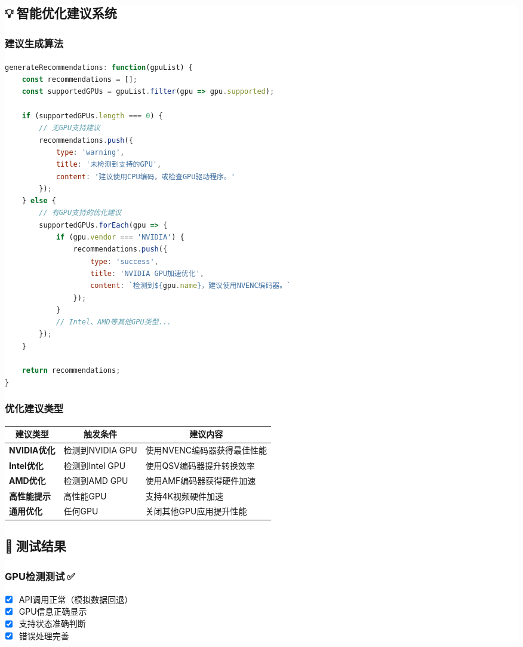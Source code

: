 ## 💡 智能优化建议系统

### 建议生成算法
```javascript
generateRecommendations: function(gpuList) {
    const recommendations = [];
    const supportedGPUs = gpuList.filter(gpu => gpu.supported);
    
    if (supportedGPUs.length === 0) {
        // 无GPU支持建议
        recommendations.push({
            type: 'warning',
            title: '未检测到支持的GPU',
            content: '建议使用CPU编码，或检查GPU驱动程序。'
        });
    } else {
        // 有GPU支持的优化建议
        supportedGPUs.forEach(gpu => {
            if (gpu.vendor === 'NVIDIA') {
                recommendations.push({
                    type: 'success',
                    title: 'NVIDIA GPU加速优化',
                    content: `检测到${gpu.name}，建议使用NVENC编码器。`
                });
            }
            // Intel、AMD等其他GPU类型...
        });
    }
    
    return recommendations;
}
```

### 优化建议类型
| 建议类型 | 触发条件 | 建议内容 |
|----------|----------|----------|
| **NVIDIA优化** | 检测到NVIDIA GPU | 使用NVENC编码器获得最佳性能 |
| **Intel优化** | 检测到Intel GPU | 使用QSV编码器提升转换效率 |
| **AMD优化** | 检测到AMD GPU | 使用AMF编码器获得硬件加速 |
| **高性能提示** | 高性能GPU | 支持4K视频硬件加速 |
| **通用优化** | 任何GPU | 关闭其他GPU应用提升性能 |

## 🧪 测试结果

### GPU检测测试 ✅
- [x] API调用正常（模拟数据回退）
- [x] GPU信息正确显示
- [x] 支持状态准确判断
- [x] 错误处理完善
